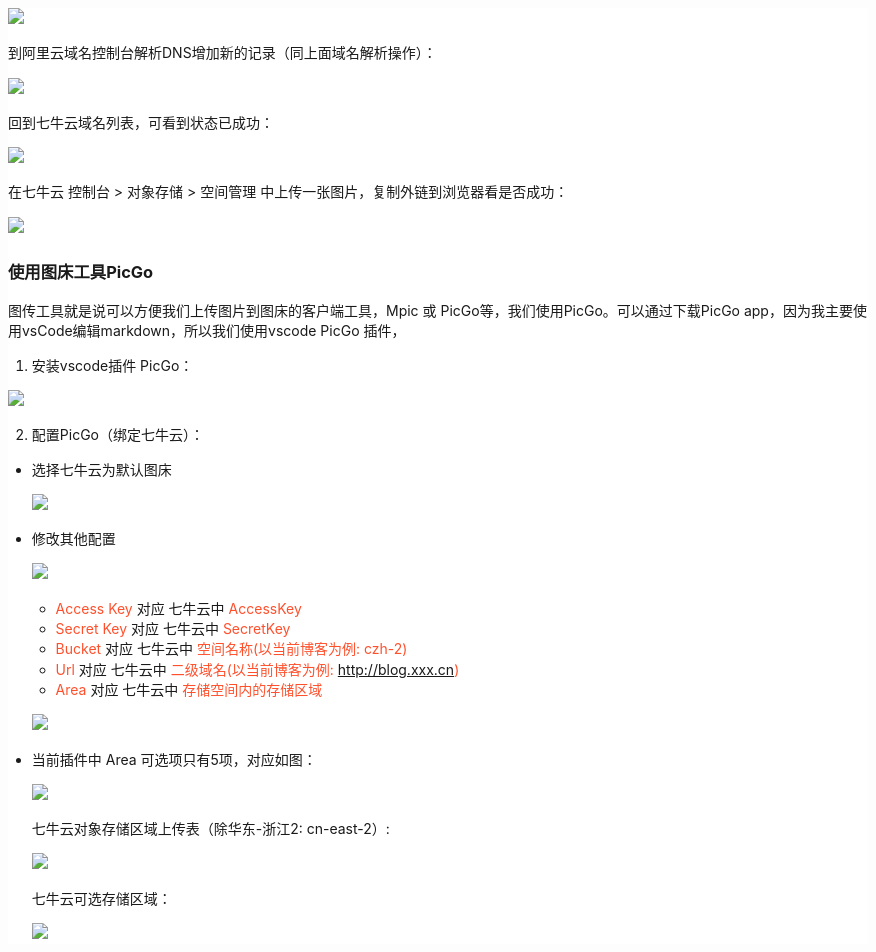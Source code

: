 ![](http://blog.czhhx.cn/qiniuymcan.png)

到阿里云域名控制台解析DNS增加新的记录（同上面域名解析操作）：

![](http://blog.czhhx.cn/qiniuadd.png)

回到七牛云域名列表，可看到状态已成功：

![](http://blog.czhhx.cn/qiniusuucess.png)

在七牛云 控制台 > 对象存储 > 空间管理 中上传一张图片，复制外链到浏览器看是否成功：

![](http://blog.czhhx.cn/qiniupic.png)

### 使用图床工具PicGo
图传工具就是说可以方便我们上传图片到图床的客户端工具，Mpic 或 PicGo等，我们使用PicGo。可以通过下载PicGo app，因为我主要使用vsCode编辑markdown，所以我们使用vscode PicGo 插件，
1. 安装vscode插件 PicGo：

![](http://blog.czhhx.cn/picgo1.png)

2. 配置PicGo（绑定七牛云）：
  - 选择七牛云为默认图床

    ![](http://blog.czhhx.cn/qiniu2.png)

  - 修改其他配置

    ![](http://blog.czhhx.cn/pic6.png)

    * <span style="color: #ff502c">Access Key</span> 对应 七牛云中 <span style="color: #ff502c">AccessKey</span>
    * <span style="color: #ff502c">Secret Key</span> 对应 七牛云中 <span style="color: #ff502c">SecretKey</span>
    * <span style="color: #ff502c">Bucket</span> 对应 七牛云中 <span style="color: #ff502c">空间名称(以当前博客为例: czh-2)</span>
    * <span style="color: #ff502c">Url</span> 对应 七牛云中 <span style="color: #ff502c">二级域名(以当前博客为例: http://blog.xxx.cn)</span>
    * <span style="color: #ff502c">Area</span> 对应 七牛云中 <span style="color: #ff502c">存储空间内的存储区域</span>
  
    ![](http://blog.czhhx.cn/pic3.png)

  - 当前插件中 Area 可选项只有5项，对应如图：

    ![](http://blog.czhhx.cn/pic7.png)

    七牛云对象存储区域上传表（除华东-浙江2: cn-east-2）:

    ![](http://blog.czhhx.cn/pic5.png)

    七牛云可选存储区域：

    ![](http://blog.czhhx.cn/pic8.png)
